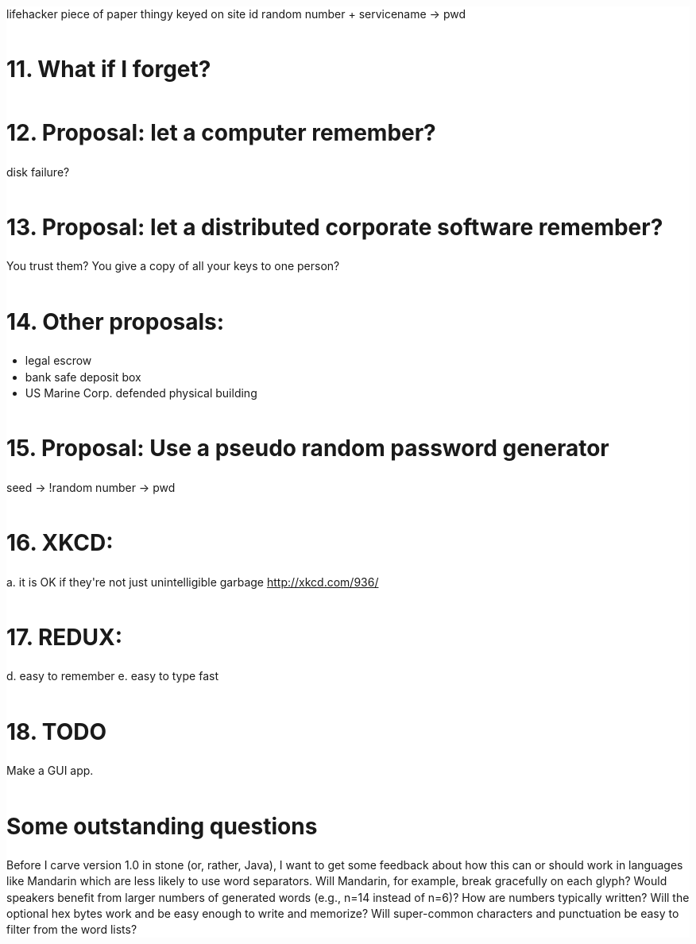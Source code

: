 lifehacker piece of paper thingy keyed on site id
   random number + servicename -> pwd

# 11. What if I forget?

# 12. Proposal: let a computer remember?
disk failure?

# 13. Proposal: let a distributed corporate software remember?
You trust them?  You give a copy of all your keys to one person?

# 14. Other proposals:
* legal escrow
* bank safe deposit box
* US Marine Corp. defended physical building



# 15. Proposal: Use a pseudo random password generator
seed -> !random number -> pwd



# 16. XKCD:
a. it is OK if they're not just unintelligible garbage
http://xkcd.com/936/



# 17. REDUX:
d. easy to remember
e. easy to type fast


# 18. TODO

Make a GUI app.



# Some outstanding questions

Before I carve version 1.0 in stone (or, rather, Java), I want to get some feedback about how this can or should work in languages like Mandarin which are less likely to use word separators.  Will Mandarin, for example, break gracefully on each glyph?  Would speakers benefit from larger numbers of generated words (e.g., n=14 instead of n=6)?  How are numbers typically written?  Will the optional hex bytes work and be easy enough to write and memorize?  Will super-common characters and punctuation be easy to filter from the word lists?
